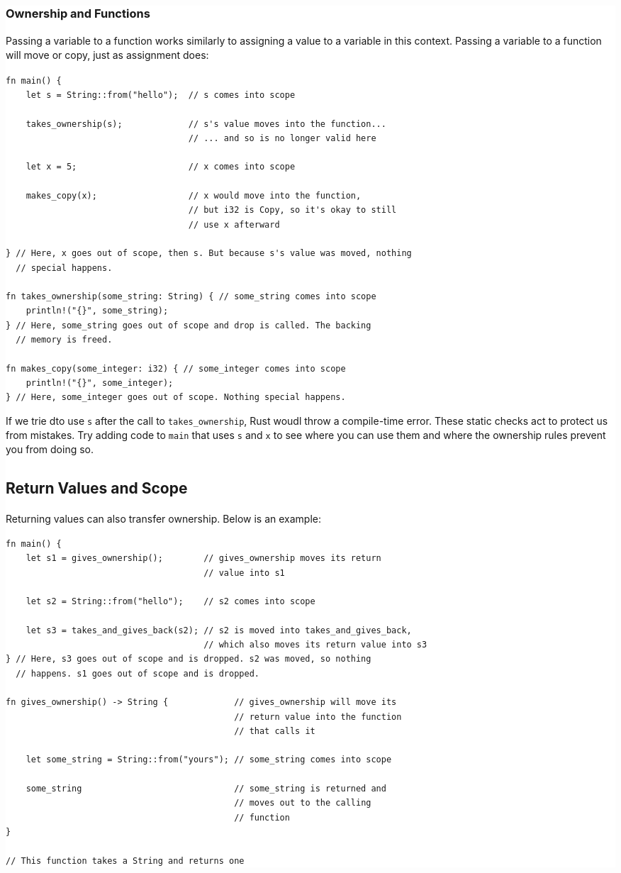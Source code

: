 ### Ownership and Functions

Passing a variable to a function works similarly to assigning a value to a
variable in this context. Passing a variable to a function will move or copy,
just as assignment does:

```
fn main() {
    let s = String::from("hello");  // s comes into scope

    takes_ownership(s);             // s's value moves into the function...
                                    // ... and so is no longer valid here

    let x = 5;                      // x comes into scope

    makes_copy(x);                  // x would move into the function,
                                    // but i32 is Copy, so it's okay to still
                                    // use x afterward

} // Here, x goes out of scope, then s. But because s's value was moved, nothing
  // special happens.

fn takes_ownership(some_string: String) { // some_string comes into scope
    println!("{}", some_string);
} // Here, some_string goes out of scope and drop is called. The backing
  // memory is freed.

fn makes_copy(some_integer: i32) { // some_integer comes into scope
    println!("{}", some_integer);
} // Here, some_integer goes out of scope. Nothing special happens.
```

If we trie dto use `s` after the call to `takes_ownership`, Rust woudl throw a
compile-time error. These static checks act to protect us from mistakes. Try
adding code to `main` that uses `s` and `x` to see where you can use them and
where the ownership rules prevent you from doing so.

## Return Values and Scope

Returning values can also transfer ownership. Below is an example:

```
fn main() {
    let s1 = gives_ownership();        // gives_ownership moves its return
                                       // value into s1

    let s2 = String::from("hello");    // s2 comes into scope

    let s3 = takes_and_gives_back(s2); // s2 is moved into takes_and_gives_back,
                                       // which also moves its return value into s3
} // Here, s3 goes out of scope and is dropped. s2 was moved, so nothing
  // happens. s1 goes out of scope and is dropped.

fn gives_ownership() -> String {             // gives_ownership will move its
                                             // return value into the function
                                             // that calls it

    let some_string = String::from("yours"); // some_string comes into scope

    some_string                              // some_string is returned and
                                             // moves out to the calling
                                             // function
}

// This function takes a String and returns one
```